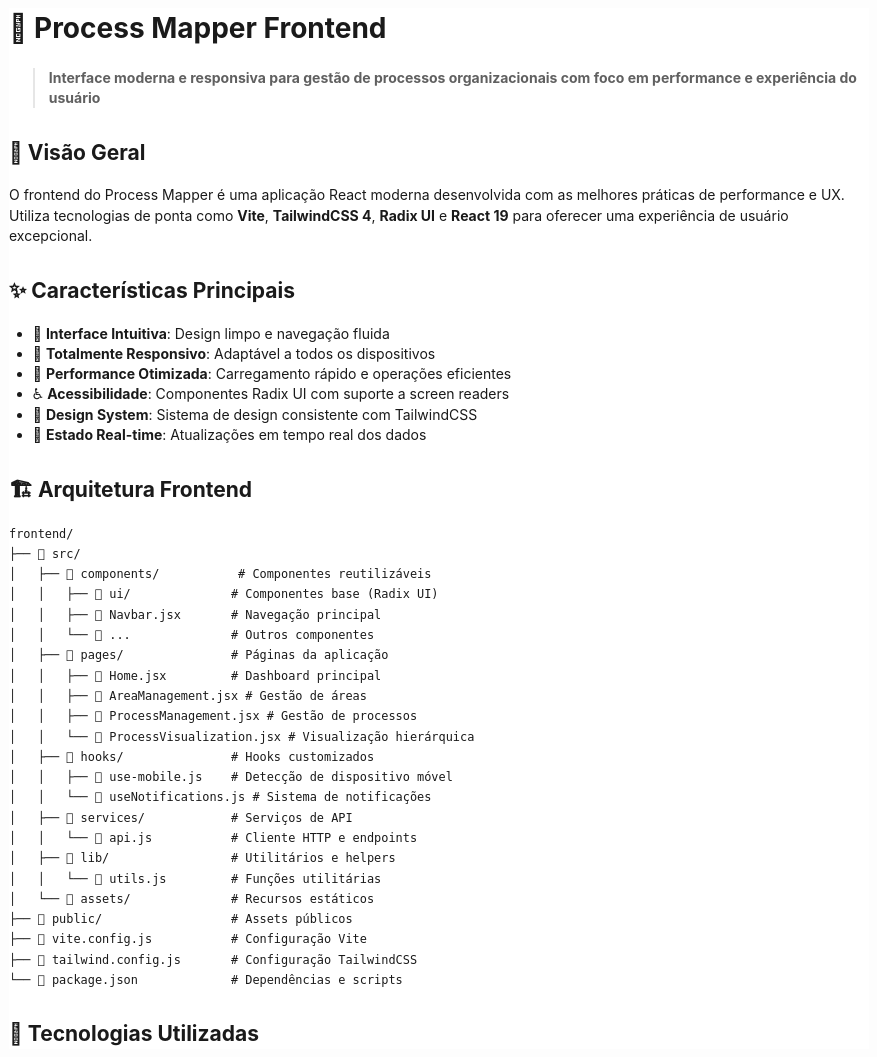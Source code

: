 # 🎨 Process Mapper Frontend

> **Interface moderna e responsiva para gestão de processos organizacionais com foco em performance e experiência do usuário**

## 🚀 Visão Geral

O frontend do Process Mapper é uma aplicação React moderna desenvolvida com as melhores práticas de performance e UX. Utiliza tecnologias de ponta como **Vite**, **TailwindCSS 4**, **Radix UI** e **React 19** para oferecer uma experiência de usuário excepcional.

## ✨ Características Principais

- 🎯 **Interface Intuitiva**: Design limpo e navegação fluida
- 📱 **Totalmente Responsivo**: Adaptável a todos os dispositivos
- 🚀 **Performance Otimizada**: Carregamento rápido e operações eficientes
- ♿ **Acessibilidade**: Componentes Radix UI com suporte a screen readers
- 🎨 **Design System**: Sistema de design consistente com TailwindCSS
- 🔄 **Estado Real-time**: Atualizações em tempo real dos dados

## 🏗️ Arquitetura Frontend

```
frontend/
├── 📁 src/
│   ├── 📁 components/           # Componentes reutilizáveis
│   │   ├── 📁 ui/              # Componentes base (Radix UI)
│   │   ├── 📁 Navbar.jsx       # Navegação principal
│   │   └── 📁 ...              # Outros componentes
│   ├── 📁 pages/               # Páginas da aplicação
│   │   ├── 📁 Home.jsx         # Dashboard principal
│   │   ├── 📁 AreaManagement.jsx # Gestão de áreas
│   │   ├── 📁 ProcessManagement.jsx # Gestão de processos
│   │   └── 📁 ProcessVisualization.jsx # Visualização hierárquica
│   ├── 📁 hooks/               # Hooks customizados
│   │   ├── 📁 use-mobile.js    # Detecção de dispositivo móvel
│   │   └── 📁 useNotifications.js # Sistema de notificações
│   ├── 📁 services/            # Serviços de API
│   │   └── 📁 api.js           # Cliente HTTP e endpoints
│   ├── 📁 lib/                 # Utilitários e helpers
│   │   └── 📁 utils.js         # Funções utilitárias
│   └── 📁 assets/              # Recursos estáticos
├── 📁 public/                  # Assets públicos
├── 📄 vite.config.js           # Configuração Vite
├── 📄 tailwind.config.js       # Configuração TailwindCSS
└── 📄 package.json             # Dependências e scripts
```

## 🚀 Tecnologias Utilizadas
